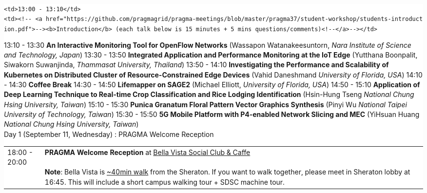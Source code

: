     <td>13:00 - 13:10</td>
    <td><!-- <a href="https://github.com/pragmagrid/pragma-meetings/blob/master/pragma37/student-workshop/students-introduction.pdf">--><b>Introduction</b> (each talk below is 15 minutes + 5 mins questions/comments)<!--</a>--></td>
  </tr>
   <tr>
    <td>13:10 - 13:30</td>
    <td><!--<a href="https://github.com/pragmagrid/pragma-meetings/blob/master/pragma37/student-workshop/presentation-01.pdf">--><b>An Interactive Monitoring Tool for OpenFlow Networks</b><!--</a>--> (Wassapon Watanakeesuntorn, <i>Nara Institute of Science and Technology, Japan</i>)</td>
   </tr><tr>
    <td>13:30 - 13:50</td>
    <td><!--<a href="https://github.com/pragmagrid/pragma-meetings/blob/master/pragma37/student-workshop/presentation-01.pdf">--><b>Integrated Application and Performance Monitoring at the IoT Edge</b><!--</a>--> (Yutthana Boonpalit, Siwakorn Suwanjinda, <i>Thammasat University, Thailand</i>)</td>
    </tr><tr>
    <td>13:50 - 14:10</td>
    <td><!--<a href="https://github.com/pragmagrid/pragma-meetings/blob/master/pragma37/student-workshop/presentation-01.pdf">--><b>Investigating the Performance and Scalability of Kubernetes on Distributed Cluster of Resource-Constrained Edge Devices</b><!--</a>--> (Vahid Daneshmand <i>University of Florida, USA</i>)</td>
    </tr><tr>
  <tr>
    <td>14:10 - 14:30</td>
    <td class="break"><b>Coffee Break</b></td>
  </tr>
    <td>14:30 - 14:50</td>
    <td><!--<a href="https://github.com/pragmagrid/pragma-meetings/blob/master/pragma37/student-workshop/presentation-01.pdf">--><b>Lifemapper on SAGE2</b><!--</a>--> (Michael Elliott, <i>University of Florida, USA</i>)</td>
    </tr><tr>
    <td>14:50 - 15:10</td>
    <td><!--<a href="https://github.com/pragmagrid/pragma-meetings/blob/master/pragma37/student-workshop/presentation-01.pdf">--><b>Application of Deep Learning Technique to Real-time Crop Classification and Rice Lodging Identification</b><!--</a>--> (Hsin-Hung Tseng <i>National Chung Hsing University, Taiwan</i>)</td>
    </tr><tr>
    <td>15:10 - 15:30</td>
    <td><!--<a href="https://github.com/pragmagrid/pragma-meetings/blob/master/pragma37/student-workshop/presentation-01.pdf">--><b>Punica Granatum Floral Pattern Vector Graphics Synthesis</b><!--</a>--> (Pinyi Wu	<i>National Taipei University of Technology, Taiwan</i>)</td>
    </tr><tr>
    <td>15:30 - 15:50</td>
    <td><!--<a href="https://github.com/pragmagrid/pragma-meetings/blob/master/pragma37/student-workshop/presentation-01.pdf">--><b>5G Mobile Platform with P4-enabled Network Slicing and MEC</b><!--</a>--> (YiHsuan Huang <i>National Chung Hsing University, Taiwan</i>)</td>
  </tr>  
</table>

<div class="border37" id="day1">Day 1 (September 11, Wednesday) : PRAGMA Welcome Reception</div>
<table class="program37">
  <tr>
    <td>18:00 - 20:00</td>
    <td><b>PRAGMA Welcome Reception</b> at <a href="https://www.bellavistacaffe.com/">Bella Vista Social Club & Caffe</a><br/><br/>
    <b>Note</b>: Bella Vista is <a href="https://goo.gl/maps/dQWPZPBRijy1Dxp88">~40min walk</a> from the Sheraton.  If you want to walk together, please meet in Sheraton lobby at 16:45.  This will include a short campus walking tour + SDSC machine tour.
     </td>
  </tr>
</table>
